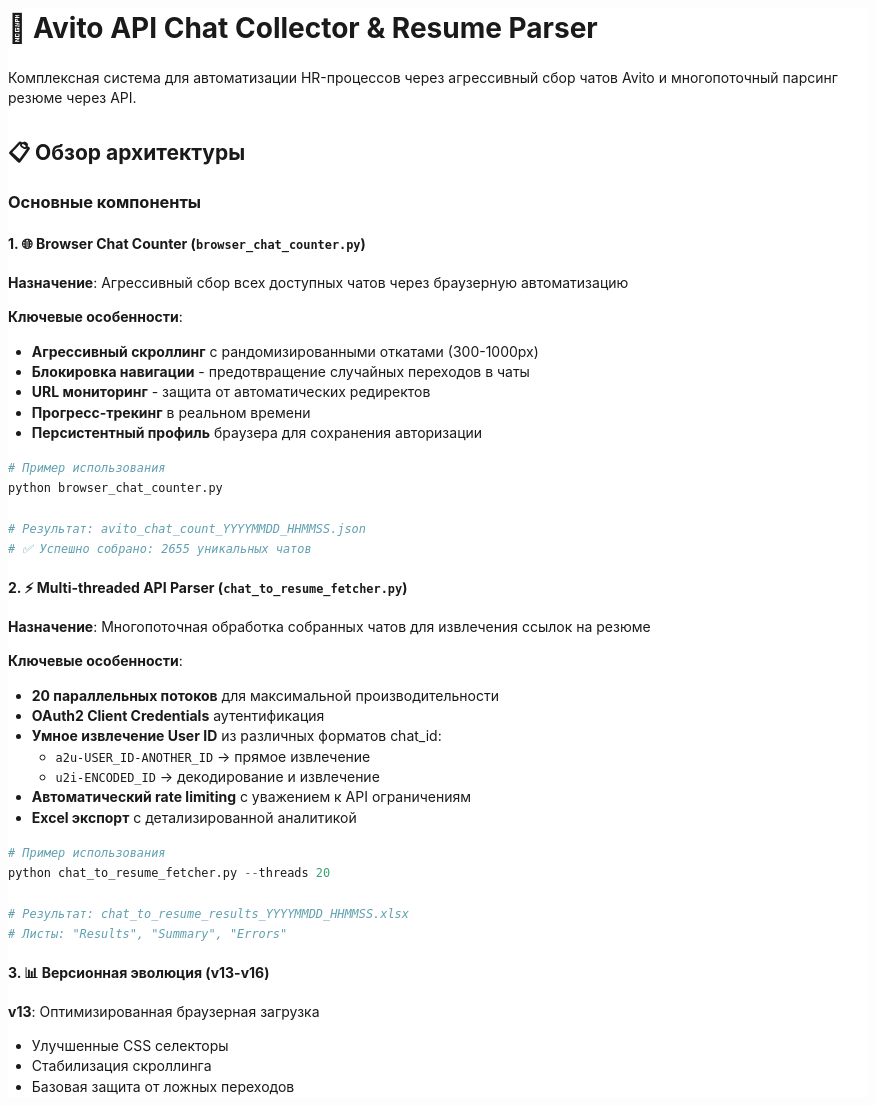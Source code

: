 # 🚀 Avito API Chat Collector & Resume Parser

Комплексная система для автоматизации HR-процессов через агрессивный сбор чатов Avito и многопоточный парсинг резюме через API.

## 📋 Обзор архитектуры

### Основные компоненты

#### 1. 🌐 Browser Chat Counter (`browser_chat_counter.py`)
**Назначение**: Агрессивный сбор всех доступных чатов через браузерную автоматизацию

**Ключевые особенности**:
- **Агрессивный скроллинг** с рандомизированными откатами (300-1000px)
- **Блокировка навигации** - предотвращение случайных переходов в чаты
- **URL мониторинг** - защита от автоматических редиректов
- **Прогресс-трекинг** в реальном времени
- **Персистентный профиль** браузера для сохранения авторизации

```python
# Пример использования
python browser_chat_counter.py

# Результат: avito_chat_count_YYYYMMDD_HHMMSS.json
# ✅ Успешно собрано: 2655 уникальных чатов
```

#### 2. ⚡ Multi-threaded API Parser (`chat_to_resume_fetcher.py`)
**Назначение**: Многопоточная обработка собранных чатов для извлечения ссылок на резюме

**Ключевые особенности**:
- **20 параллельных потоков** для максимальной производительности
- **OAuth2 Client Credentials** аутентификация
- **Умное извлечение User ID** из различных форматов chat_id:
  - `a2u-USER_ID-ANOTHER_ID` → прямое извлечение
  - `u2i-ENCODED_ID` → декодирование и извлечение
- **Автоматический rate limiting** с уважением к API ограничениям
- **Excel экспорт** с детализированной аналитикой

```python
# Пример использования
python chat_to_resume_fetcher.py --threads 20

# Результат: chat_to_resume_results_YYYYMMDD_HHMMSS.xlsx
# Листы: "Results", "Summary", "Errors"
```

#### 3. 📊 Версионная эволюция (v13-v16)

**v13**: Оптимизированная браузерная загрузка
- Улучшенные CSS селекторы
- Стабилизация скроллинга
- Базовая защита от ложных переходов

